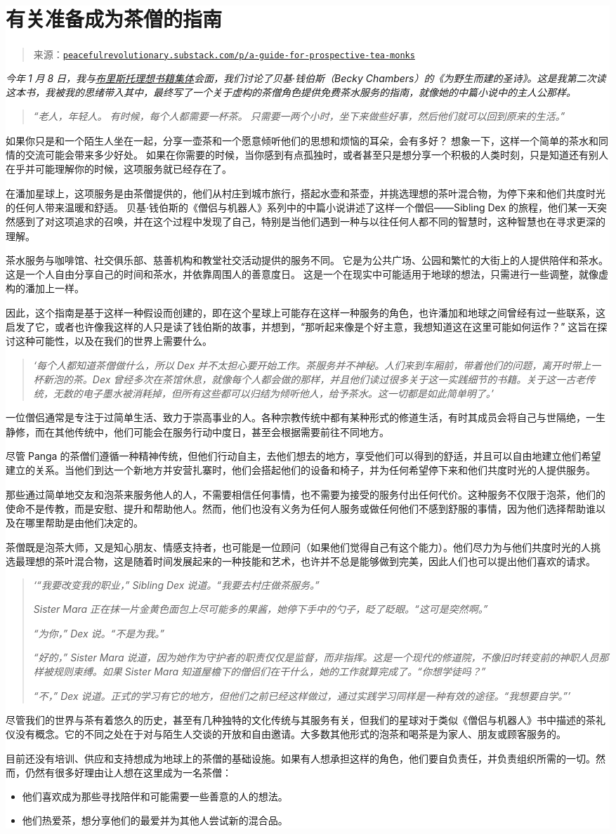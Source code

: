 

# 有关准备成为茶僧的指南

> 来源：[`peacefulrevolutionary.substack.com/p/a-guide-for-prospective-tea-monks`](https://peacefulrevolutionary.substack.com/p/a-guide-for-prospective-tea-monks)

*今年 1 月 8 日，我与[布里斯托理想书籍集体](https://justutopias.com/utopian-book-collective/)会面，我们讨论了贝基·钱伯斯（Becky Chambers）的《为野生而建的圣诗》。这是我第二次读这本书，我被我的思绪带入其中，最终写了一个关于虚构的茶僧角色提供免费茶水服务的指南，就像她的中篇小说中的主人公那样。*

> *“老人，年轻人。 有时候，每个人都需要一杯茶。 只需要一两个小时，坐下来做些好事，然后他们就可以回到原来的生活。”*

如果你只是和一个陌生人坐在一起，分享一壶茶和一个愿意倾听他们的思想和烦恼的耳朵，会有多好？ 想象一下，这样一个简单的茶水和同情的交流可能会带来多少好处。 如果在你需要的时候，当你感到有点孤独时，或者甚至只是想分享一个积极的人类时刻，只是知道还有别人在乎并可能理解你的时候，这项服务就已经存在了。

在潘加星球上，这项服务是由茶僧提供的，他们从村庄到城市旅行，搭起水壶和茶壶，并挑选理想的茶叶混合物，为停下来和他们共度时光的任何人带来温暖和舒适。 贝基·钱伯斯的《僧侣与机器人》系列中的中篇小说讲述了这样一个僧侣——Sibling Dex 的旅程，他们某一天突然感到了对这项追求的召唤，并在这个过程中发现了自己，特别是当他们遇到一种与以往任何人都不同的智慧时，这种智慧也在寻求更深的理解。

茶水服务与咖啡馆、社交俱乐部、慈善机构和教堂社交活动提供的服务不同。 它是为公共广场、公园和繁忙的大街上的人提供陪伴和茶水。 这是一个人自由分享自己的时间和茶水，并依靠周围人的善意度日。 这是一个在现实中可能适用于地球的想法，只需进行一些调整，就像虚构的潘加上一样。

因此，这个指南是基于这样一种假设而创建的，即在这个星球上可能存在这样一种服务的角色，也许潘加和地球之间曾经有过一些联系，这启发了它，或者也许像我这样的人只是读了钱伯斯的故事，并想到，“那听起来像是个好主意，我想知道这在这里可能如何运作？” 这旨在探讨这种可能性，以及在我们的世界上需要什么。

> *‘每个人都知道茶僧做什么，所以 Dex 并不太担心要开始工作。茶服务并不神秘。人们来到车厢前，带着他们的问题，离开时带上一杯新泡的茶。Dex 曾经多次在茶馆休息，就像每个人都会做的那样，并且他们读过很多关于这一实践细节的书籍。关于这一古老传统，无数的电子墨水被消耗掉，但所有这些都可以归结为倾听他人，给予茶水。这一切都是如此简单明了。’*

一位僧侣通常是专注于过简单生活、致力于崇高事业的人。各种宗教传统中都有某种形式的修道生活，有时其成员会将自己与世隔绝，一生静修，而在其他传统中，他们可能会在服务行动中度日，甚至会根据需要前往不同地方。

尽管 Panga 的茶僧们遵循一种精神传统，但他们行动自主，去他们想去的地方，享受他们可以得到的舒适，并且可以自由地建立他们希望建立的关系。当他们到达一个新地方并安营扎寨时，他们会搭起他们的设备和椅子，并为任何希望停下来和他们共度时光的人提供服务。

那些通过简单地交友和泡茶来服务他人的人，不需要相信任何事情，也不需要为接受的服务付出任何代价。这种服务不仅限于泡茶，他们的使命不是传教，而是安慰、提升和帮助他人。然而，他们也没有义务为任何人服务或做任何他们不感到舒服的事情，因为他们选择帮助谁以及在哪里帮助是由他们决定的。

茶僧既是泡茶大师，又是知心朋友、情感支持者，也可能是一位顾问（如果他们觉得自己有这个能力）。他们尽力为与他们共度时光的人挑选最理想的茶叶混合物，这是随着时间发展起来的一种技能和艺术，也许并不总是能够做到完美，因此人们也可以提出他们喜欢的请求。

> *‘“我要改变我的职业，” Sibling Dex 说道。“我要去村庄做茶服务。”*
> 
> *Sister Mara 正在抹一片金黄色面包上尽可能多的果酱，她停下手中的勺子，眨了眨眼。“这可是突然啊。”*
> 
> *“为你，” Dex 说。“不是为我。”*
> 
> *“好的，” Sister Mara 说道，因为她作为守护者的职责仅仅是监督，而非指挥。这是一个现代的修道院，不像旧时转变前的神职人员那样被规则束缚。如果 Sister Mara 知道屋檐下的僧侣们在干什么，她的工作就算完成了。“你想学徒吗？”*
> 
> *“不，” Dex 说道。正式的学习有它的地方，但他们之前已经这样做过，通过实践学习同样是一种有效的途径。“我想要自学。”’*

尽管我们的世界与茶有着悠久的历史，甚至有几种独特的文化传统与其服务有关，但我们的星球对于类似《僧侣与机器人》书中描述的茶礼仪没有概念。它的不同之处在于对与陌生人交谈的开放和自由邀请。大多数其他形式的泡茶和喝茶是为家人、朋友或顾客服务的。

目前还没有培训、供应和支持想成为地球上的茶僧的基础设施。如果有人想承担这样的角色，他们要自负责任，并负责组织所需的一切。然而，仍然有很多好理由让人想在这里成为一名茶僧：

+   他们喜欢成为那些寻找陪伴和可能需要一些善意的人的想法。

+   他们热爱茶，想分享他们的最爱并为其他人尝试新的混合品。
